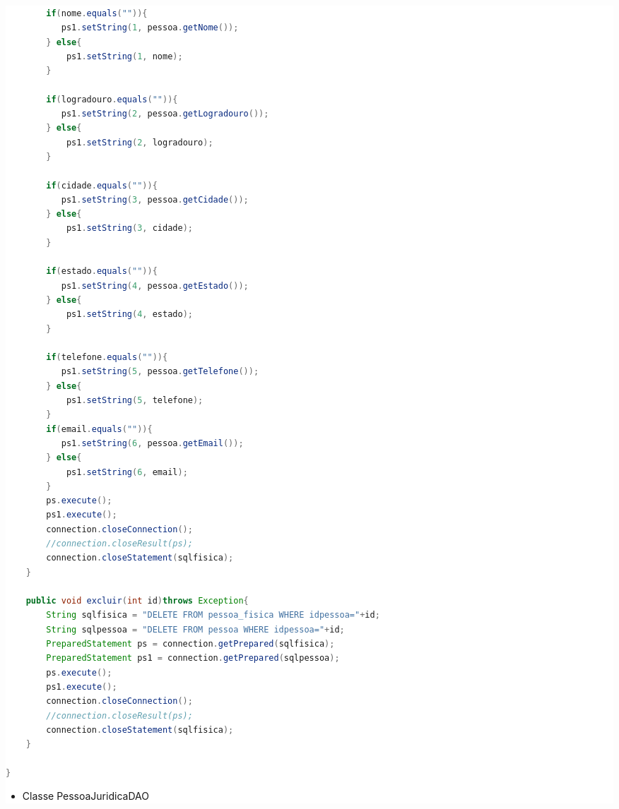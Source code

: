 ```java
        if(nome.equals("")){
           ps1.setString(1, pessoa.getNome());
        } else{
            ps1.setString(1, nome);
        } 
        
        if(logradouro.equals("")){
           ps1.setString(2, pessoa.getLogradouro());
        } else{
            ps1.setString(2, logradouro);
        }
        
        if(cidade.equals("")){
           ps1.setString(3, pessoa.getCidade());
        } else{
            ps1.setString(3, cidade);
        }
        
        if(estado.equals("")){
           ps1.setString(4, pessoa.getEstado());
        } else{
            ps1.setString(4, estado);
        }
        
        if(telefone.equals("")){
           ps1.setString(5, pessoa.getTelefone());
        } else{
            ps1.setString(5, telefone);
        }
        if(email.equals("")){
           ps1.setString(6, pessoa.getEmail());
        } else{
            ps1.setString(6, email);
        } 
        ps.execute();
        ps1.execute();
        connection.closeConnection();
        //connection.closeResult(ps);
        connection.closeStatement(sqlfisica);
    }
    
    public void excluir(int id)throws Exception{
        String sqlfisica = "DELETE FROM pessoa_fisica WHERE idpessoa="+id;
        String sqlpessoa = "DELETE FROM pessoa WHERE idpessoa="+id;
        PreparedStatement ps = connection.getPrepared(sqlfisica);
        PreparedStatement ps1 = connection.getPrepared(sqlpessoa);
        ps.execute();
        ps1.execute();
        connection.closeConnection();
        //connection.closeResult(ps);
        connection.closeStatement(sqlfisica);
    }
    
}
```
* Classe PessoaJuridicaDAO
